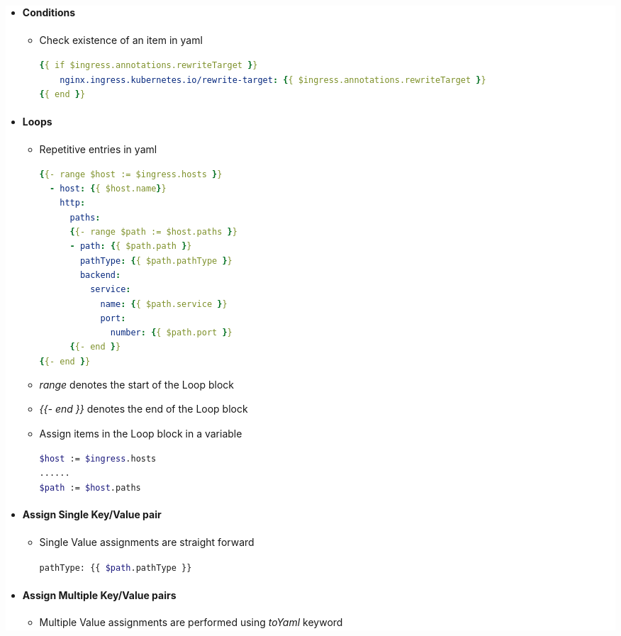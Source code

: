 - #### Conditions

  - Check existence of an item in yaml

    ```yaml
    {{ if $ingress.annotations.rewriteTarget }}
        nginx.ingress.kubernetes.io/rewrite-target: {{ $ingress.annotations.rewriteTarget }}
    {{ end }}
    ```
    
    

- #### Loops

  - Repetitive entries in yaml

    ```yaml
    {{- range $host := $ingress.hosts }}
      - host: {{ $host.name}}
        http:
          paths:
          {{- range $path := $host.paths }}
          - path: {{ $path.path }}
            pathType: {{ $path.pathType }}
            backend:
              service:
                name: {{ $path.service }}
                port:
                  number: {{ $path.port }}
          {{- end }}
    {{- end }}
    ```

  - *range* denotes the start of the Loop block

  - *{{- end }}* denotes the end of the Loop block

  - Assign items in the Loop block in a variable

    ```bash
    $host := $ingress.hosts
    ......
    $path := $host.paths
    ```

    

- #### Assign Single Key/Value pair

  - Single Value assignments are straight forward

    ```bash
    pathType: {{ $path.pathType }}
    ```
    
    

- #### Assign Multiple Key/Value pairs

  - Multiple Value assignments are performed using *toYaml* keyword
